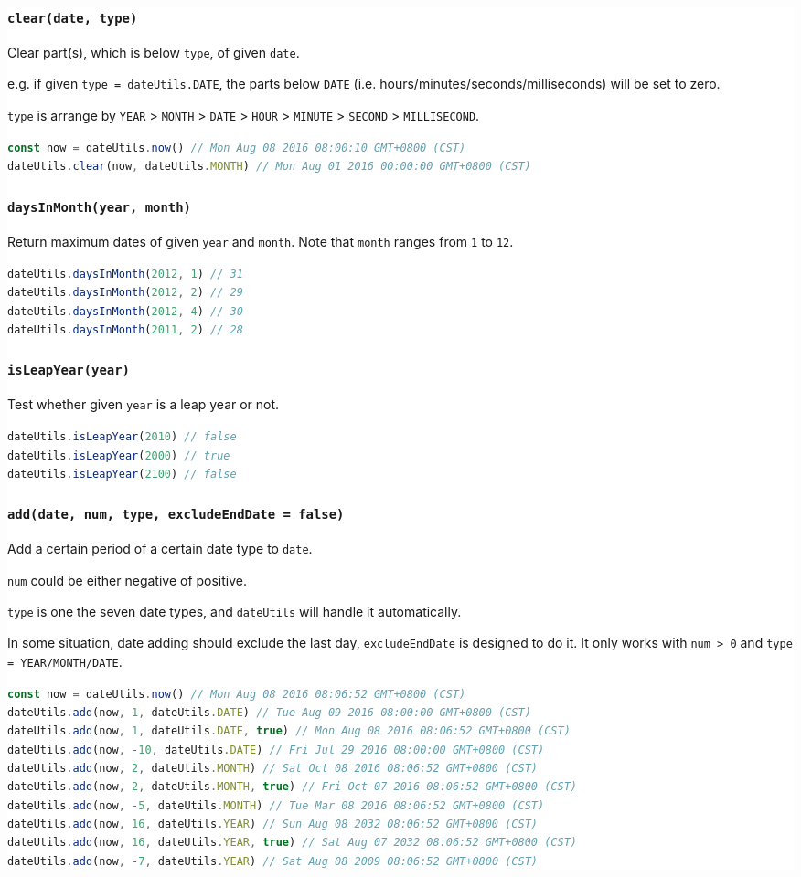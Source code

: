 ### `clear(date, type)`

Clear part(s), which is below `type`, of given `date`.

e.g. if given `type = dateUtils.DATE`, the parts below `DATE` (i.e. hours/minutes/seconds/milliseconds) will be set to zero.

`type` is arrange by `YEAR` \> `MONTH` \> `DATE` \> `HOUR` \> `MINUTE` \> `SECOND` \> `MILLISECOND`.

```js
const now = dateUtils.now() // Mon Aug 08 2016 08:00:10 GMT+0800 (CST)
dateUtils.clear(now, dateUtils.MONTH) // Mon Aug 01 2016 00:00:00 GMT+0800 (CST)
```

### `daysInMonth(year, month)`

Return maximum dates of given `year` and `month`. Note that `month` ranges from `1` to `12`.

```js
dateUtils.daysInMonth(2012, 1) // 31
dateUtils.daysInMonth(2012, 2) // 29
dateUtils.daysInMonth(2012, 4) // 30
dateUtils.daysInMonth(2011, 2) // 28
```

### `isLeapYear(year)`

Test whether given `year` is a leap year or not.

```js
dateUtils.isLeapYear(2010) // false
dateUtils.isLeapYear(2000) // true
dateUtils.isLeapYear(2100) // false
```

### `add(date, num, type, excludeEndDate = false)`

Add a certain period of a certain date type to `date`.

`num` could be either negative of positive.

`type` is one the seven date types, and `dateUtils` will handle it automatically.

In some situation, date adding should exclude the last day, `excludeEndDate` is designed to do it. It only works with `num > 0` and `type = YEAR/MONTH/DATE`.

```js
const now = dateUtils.now() // Mon Aug 08 2016 08:06:52 GMT+0800 (CST)
dateUtils.add(now, 1, dateUtils.DATE) // Tue Aug 09 2016 08:00:00 GMT+0800 (CST)
dateUtils.add(now, 1, dateUtils.DATE, true) // Mon Aug 08 2016 08:06:52 GMT+0800 (CST)
dateUtils.add(now, -10, dateUtils.DATE) // Fri Jul 29 2016 08:00:00 GMT+0800 (CST)
dateUtils.add(now, 2, dateUtils.MONTH) // Sat Oct 08 2016 08:06:52 GMT+0800 (CST)
dateUtils.add(now, 2, dateUtils.MONTH, true) // Fri Oct 07 2016 08:06:52 GMT+0800 (CST)
dateUtils.add(now, -5, dateUtils.MONTH) // Tue Mar 08 2016 08:06:52 GMT+0800 (CST)
dateUtils.add(now, 16, dateUtils.YEAR) // Sun Aug 08 2032 08:06:52 GMT+0800 (CST)
dateUtils.add(now, 16, dateUtils.YEAR, true) // Sat Aug 07 2032 08:06:52 GMT+0800 (CST)
dateUtils.add(now, -7, dateUtils.YEAR) // Sat Aug 08 2009 08:06:52 GMT+0800 (CST)
```
